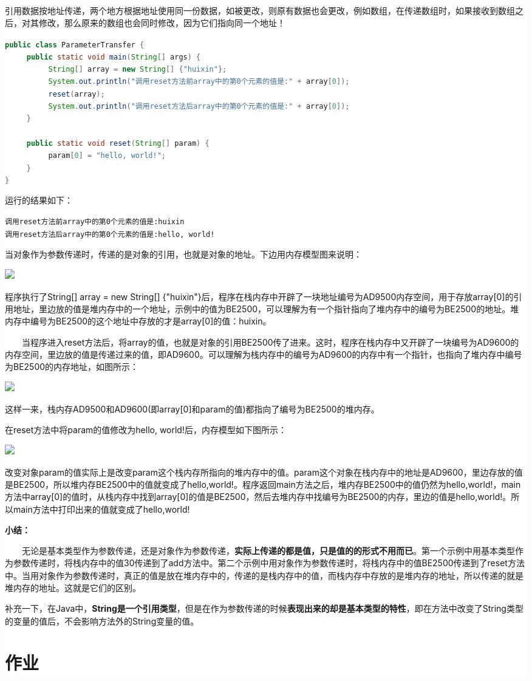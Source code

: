 引用数据按地址传递，两个地方根据地址使用同一份数据，如被更改，则原有数据也会更改，例如数组，在传递数组时，如果接收到数组之后，对其修改，那么原来的数组也会同时修改，因为它们指向同一个地址！

```java
public class ParameterTransfer {
     public static void main(String[] args) {
          String[] array = new String[] {"huixin"};
          System.out.println("调用reset方法前array中的第0个元素的值是:" + array[0]);
          reset(array);
          System.out.println("调用reset方法后array中的第0个元素的值是:" + array[0]);
     }
  
     public static void reset(String[] param) {
          param[0] = "hello, world!";
     }
}   
```

运行的结果如下：

```
调用reset方法前array中的第0个元素的值是:huixin
调用reset方法后array中的第0个元素的值是:hello, world!
```

当对象作为参数传递时，传递的是对象的引用，也就是对象的地址。下边用内存模型图来说明：

![](http://s15.sinaimg.cn/middle/59ca2c2aga239181b361e&690?_=4311863)



程序执行了String[] array = new String[] {"huixin"}后，程序在栈内存中开辟了一块地址编号为AD9500内存空间，用于存放array[0]的引用地址，里边放的值是堆内存中的一个地址，示例中的值为BE2500，可以理解为有一个指针指向了堆内存中的编号为BE2500的地址。堆内存中编号为BE2500的这个地址中存放的才是array[0]的值：huixin。

　　当程序进入reset方法后，将array的值，也就是对象的引用BE2500传了进来。这时，程序在栈内存中又开辟了一块编号为AD9600的内存空间，里边放的值是传递过来的值，即AD9600。可以理解为栈内存中的编号为AD9600的内存中有一个指针，也指向了堆内存中编号为BE2500的内存地址，如图所示：

![](http://s2.sinaimg.cn/middle/59ca2c2aga23937aec541&690?_=4311863)

这样一来，栈内存AD9500和AD9600(即array[0]和param的值)都指向了编号为BE2500的堆内存。

在reset方法中将param的值修改为hello, world!后，内存模型如下图所示：

![](http://s3.sinaimg.cn/middle/59ca2c2aga2394a416762&690?_=4311863)

改变对象param的值实际上是改变param这个栈内存所指向的堆内存中的值。param这个对象在栈内存中的地址是AD9600，里边存放的值是BE2500，所以堆内存BE2500中的值就变成了hello,world!。程序返回main方法之后，堆内存BE2500中的值仍然为hello,world!，main方法中array[0]的值时，从栈内存中找到array[0]的值是BE2500，然后去堆内存中找编号为BE2500的内存，里边的值是hello,world!。所以main方法中打印出来的值就变成了hello,world!

**小结：**

　　无论是基本类型作为参数传递，还是对象作为参数传递，**实际上传递的都是值，只是值的的形式不用而已**。第一个示例中用基本类型作为参数传递时，将栈内存中的值30传递到了add方法中。第二个示例中用对象作为参数传递时，将栈内存中的值BE2500传递到了reset方法中。当用对象作为参数传递时，真正的值是放在堆内存中的，传递的是栈内存中的值，而栈内存中存放的是堆内存的地址，所以传递的就是堆内存的地址。这就是它们的区别。

补充一下，在Java中，**String是一个引用类型**，但是在作为参数传递的时候**表现出来的却是基本类型的特性**，即在方法中改变了String类型的变量的值后，不会影响方法外的String变量的值。


# 作业
